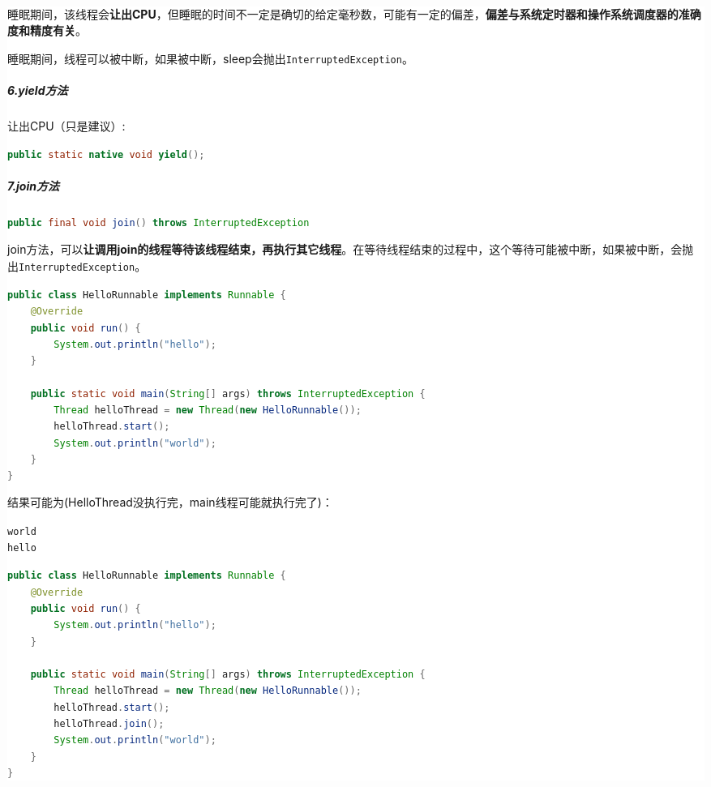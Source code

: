 睡眠期间，该线程会**让出CPU**，但睡眠的时间不一定是确切的给定毫秒数，可能有一定的偏差，**偏差与系统定时器和操作系统调度器的准确度和精度有关**。

睡眠期间，线程可以被中断，如果被中断，sleep会抛出`InterruptedException`。

##### 6.yield方法

让出CPU（只是建议）:

```java
public static native void yield();
```

##### 7.join方法

```java
public final void join() throws InterruptedException
```

join方法，可以**让调用join的线程等待该线程结束，再执行其它线程**。在等待线程结束的过程中，这个等待可能被中断，如果被中断，会抛出`InterruptedException`。

```java
public class HelloRunnable implements Runnable {
    @Override
    public void run() {
        System.out.println("hello");
    }

    public static void main(String[] args) throws InterruptedException {
        Thread helloThread = new Thread(new HelloRunnable());
        helloThread.start();
        System.out.println("world");
    }
}
```

结果可能为(HelloThread没执行完，main线程可能就执行完了)：

```
world
hello
```

```java
public class HelloRunnable implements Runnable {
    @Override
    public void run() {
        System.out.println("hello");
    }

    public static void main(String[] args) throws InterruptedException {
        Thread helloThread = new Thread(new HelloRunnable());
        helloThread.start();
        helloThread.join();
        System.out.println("world");
    }
}
```
